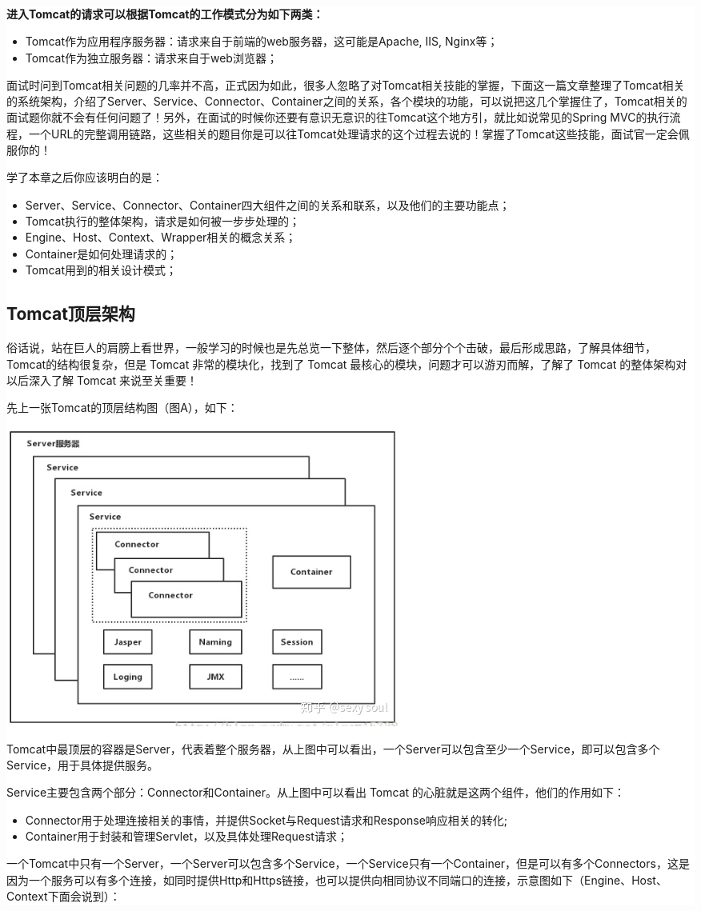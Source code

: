 **进入Tomcat的请求可以根据Tomcat的工作模式分为如下两类：**

- Tomcat作为应用程序服务器：请求来自于前端的web服务器，这可能是Apache, IIS, Nginx等；
- Tomcat作为独立服务器：请求来自于web浏览器；

面试时问到Tomcat相关问题的几率并不高，正式因为如此，很多人忽略了对Tomcat相关技能的掌握，下面这一篇文章整理了Tomcat相关的系统架构，介绍了Server、Service、Connector、Container之间的关系，各个模块的功能，可以说把这几个掌握住了，Tomcat相关的面试题你就不会有任何问题了！另外，在面试的时候你还要有意识无意识的往Tomcat这个地方引，就比如说常见的Spring  MVC的执行流程，一个URL的完整调用链路，这些相关的题目你是可以往Tomcat处理请求的这个过程去说的！掌握了Tomcat这些技能，面试官一定会佩服你的！

学了本章之后你应该明白的是：

- Server、Service、Connector、Container四大组件之间的关系和联系，以及他们的主要功能点；
- Tomcat执行的整体架构，请求是如何被一步步处理的；
- Engine、Host、Context、Wrapper相关的概念关系；
- Container是如何处理请求的；
- Tomcat用到的相关设计模式；

## Tomcat顶层架构

俗话说，站在巨人的肩膀上看世界，一般学习的时候也是先总览一下整体，然后逐个部分个个击破，最后形成思路，了解具体细节，Tomcat的结构很复杂，但是 Tomcat 非常的模块化，找到了 Tomcat 最核心的模块，问题才可以游刃而解，了解了 Tomcat 的整体架构对以后深入了解  Tomcat 来说至关重要！

先上一张Tomcat的顶层结构图（图A），如下：

![img](tomcat.assets/v2-8aebe5bd55018c38197103cf86ad6b8c_720w.jpg)

Tomcat中最顶层的容器是Server，代表着整个服务器，从上图中可以看出，一个Server可以包含至少一个Service，即可以包含多个Service，用于具体提供服务。

Service主要包含两个部分：Connector和Container。从上图中可以看出 Tomcat 的心脏就是这两个组件，他们的作用如下：

- Connector用于处理连接相关的事情，并提供Socket与Request请求和Response响应相关的转化;
- Container用于封装和管理Servlet，以及具体处理Request请求；

一个Tomcat中只有一个Server，一个Server可以包含多个Service，一个Service只有一个Container，但是可以有多个Connectors，这是因为一个服务可以有多个连接，如同时提供Http和Https链接，也可以提供向相同协议不同端口的连接，示意图如下（Engine、Host、Context下面会说到）：
